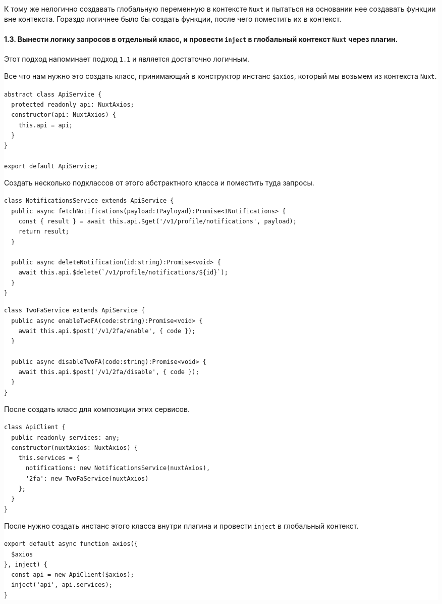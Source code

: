 К тому же нелогично создавать глобальную переменную в контексте `Nuxt` и 
пытаться на основании нее создавать функции вне контекста.
Гораздо логичнее было бы создать функции, после чего поместить их в контекст.

#### 1.3. Вынести логику запросов в отдельный класс, и провести `inject` в глобальный контекст `Nuxt` через плагин.

Этот подход напоминает подход `1.1` и является достаточно логичным.

Все что нам нужно это создать класс, принимающий в конструктор инстанс `$axios`, 
который мы возьмем из контекста `Nuxt`. 

```
abstract class ApiService {
  protected readonly api: NuxtAxios;
  constructor(api: NuxtAxios) {
    this.api = api;
  }
}

export default ApiService;
```
Создать несколько подклассов от этого абстрактного класса и поместить туда запросы.
```
class NotificationsService extends ApiService {
  public async fetchNotifications(payload:IPayloyad):Promise<INotifications> {
    const { result } = await this.api.$get('/v1/profile/notifications', payload);
    return result;
  }

  public async deleteNotification(id:string):Promise<void> {
    await this.api.$delete(`/v1/profile/notifications/${id}`);
  }
}
```
```
class TwoFaService extends ApiService {
  public async enableTwoFA(code:string):Promise<void> {
    await this.api.$post('/v1/2fa/enable', { code });
  }

  public async disableTwoFA(code:string):Promise<void> {
    await this.api.$post('/v1/2fa/disable', { code });
  }
}
```
После создать класс для композиции этих сервисов.
```
class ApiClient {
  public readonly services: any;
  constructor(nuxtAxios: NuxtAxios) {
    this.services = {
      notifications: new NotificationsService(nuxtAxios),
      '2fa': new TwoFaService(nuxtAxios)
    };
  }
}
```
После нужно создать инстанс этого класса внутри плагина и провести `inject` в глобальный контекст.
```
export default async function axios({
  $axios
}, inject) {
  const api = new ApiClient($axios);  
  inject('api', api.services);
}
```